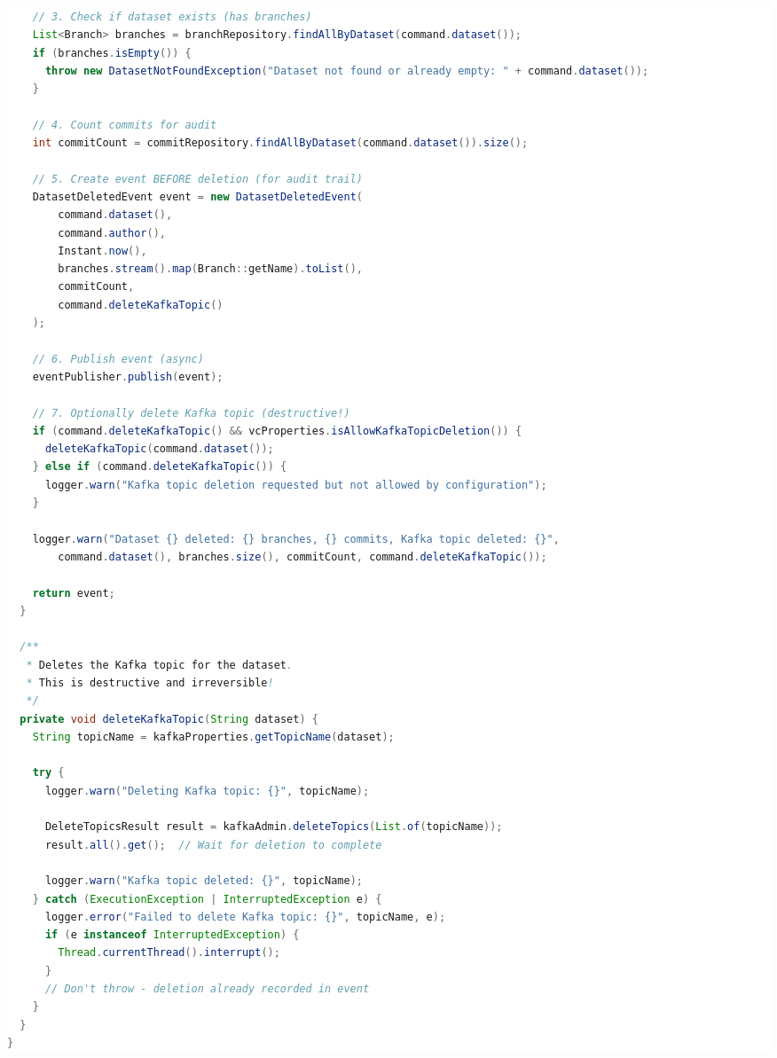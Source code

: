 ```java
    // 3. Check if dataset exists (has branches)
    List<Branch> branches = branchRepository.findAllByDataset(command.dataset());
    if (branches.isEmpty()) {
      throw new DatasetNotFoundException("Dataset not found or already empty: " + command.dataset());
    }

    // 4. Count commits for audit
    int commitCount = commitRepository.findAllByDataset(command.dataset()).size();

    // 5. Create event BEFORE deletion (for audit trail)
    DatasetDeletedEvent event = new DatasetDeletedEvent(
        command.dataset(),
        command.author(),
        Instant.now(),
        branches.stream().map(Branch::getName).toList(),
        commitCount,
        command.deleteKafkaTopic()
    );

    // 6. Publish event (async)
    eventPublisher.publish(event);

    // 7. Optionally delete Kafka topic (destructive!)
    if (command.deleteKafkaTopic() && vcProperties.isAllowKafkaTopicDeletion()) {
      deleteKafkaTopic(command.dataset());
    } else if (command.deleteKafkaTopic()) {
      logger.warn("Kafka topic deletion requested but not allowed by configuration");
    }

    logger.warn("Dataset {} deleted: {} branches, {} commits, Kafka topic deleted: {}",
        command.dataset(), branches.size(), commitCount, command.deleteKafkaTopic());

    return event;
  }

  /**
   * Deletes the Kafka topic for the dataset.
   * This is destructive and irreversible!
   */
  private void deleteKafkaTopic(String dataset) {
    String topicName = kafkaProperties.getTopicName(dataset);

    try {
      logger.warn("Deleting Kafka topic: {}", topicName);

      DeleteTopicsResult result = kafkaAdmin.deleteTopics(List.of(topicName));
      result.all().get();  // Wait for deletion to complete

      logger.warn("Kafka topic deleted: {}", topicName);
    } catch (ExecutionException | InterruptedException e) {
      logger.error("Failed to delete Kafka topic: {}", topicName, e);
      if (e instanceof InterruptedException) {
        Thread.currentThread().interrupt();
      }
      // Don't throw - deletion already recorded in event
    }
  }
}
```
